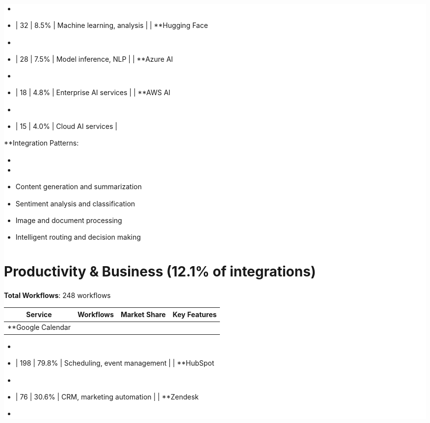 *

* | 32 | 8.5% | Machine learning, analysis |
| **Hugging Face

*

* | 28 | 7.5% | Model inference, NLP |
| **Azure AI

*

* | 18 | 4.8% | Enterprise AI services |
| **AWS AI

*

* | 15 | 4.0% | Cloud AI services |

**Integration Patterns:

*

*

- Content generation and summarization

- Sentiment analysis and classification

- Image and document processing

- Intelligent routing and decision making

#

#

# Productivity & Business (12.1% of integrations)
**Total Workflows**: 248 workflows

| Service | Workflows | Market Share | Key Features |
|---------|-----------|--------------|--------------|
| **Google Calendar

*

* | 198 | 79.8% | Scheduling, event management |
| **HubSpot

*

* | 76 | 30.6% | CRM, marketing automation |
| **Zendesk

*
